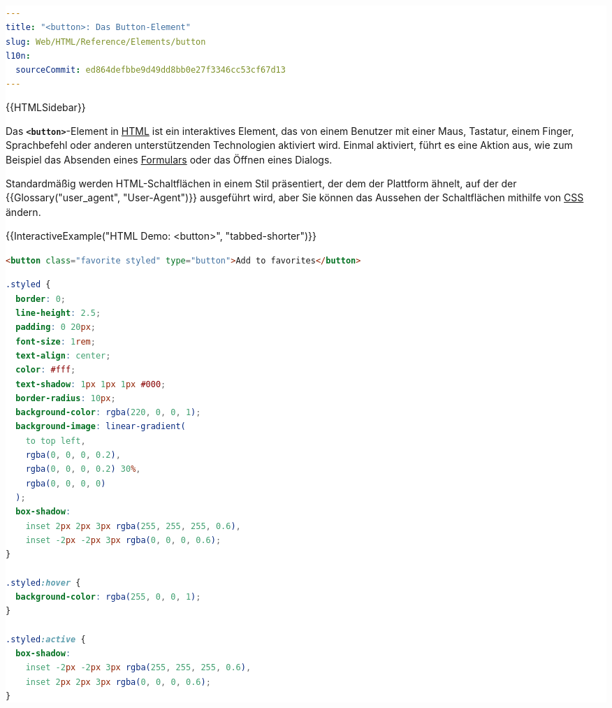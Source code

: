 ```yaml
---
title: "<button>: Das Button-Element"
slug: Web/HTML/Reference/Elements/button
l10n:
  sourceCommit: ed864defbbe9d49dd8bb0e27f3346cc53cf67d13
---
```


{{HTMLSidebar}}

Das **`<button>`**-Element in [HTML](/de/docs/Web/HTML) ist ein interaktives Element, das von einem Benutzer mit einer Maus, Tastatur, einem Finger, Sprachbefehl oder anderen unterstützenden Technologien aktiviert wird. Einmal aktiviert, führt es eine Aktion aus, wie zum Beispiel das Absenden eines [Formulars](/de/docs/Learn_web_development/Extensions/Forms) oder das Öffnen eines Dialogs.

Standardmäßig werden HTML-Schaltflächen in einem Stil präsentiert, der dem der Plattform ähnelt, auf der der {{Glossary("user_agent", "User-Agent")}} ausgeführt wird, aber Sie können das Aussehen der Schaltflächen mithilfe von [CSS](/de/docs/Web/CSS) ändern.

{{InteractiveExample("HTML Demo: &lt;button&gt;", "tabbed-shorter")}}

```html interactive-example
<button class="favorite styled" type="button">Add to favorites</button>
```

```css interactive-example
.styled {
  border: 0;
  line-height: 2.5;
  padding: 0 20px;
  font-size: 1rem;
  text-align: center;
  color: #fff;
  text-shadow: 1px 1px 1px #000;
  border-radius: 10px;
  background-color: rgba(220, 0, 0, 1);
  background-image: linear-gradient(
    to top left,
    rgba(0, 0, 0, 0.2),
    rgba(0, 0, 0, 0.2) 30%,
    rgba(0, 0, 0, 0)
  );
  box-shadow:
    inset 2px 2px 3px rgba(255, 255, 255, 0.6),
    inset -2px -2px 3px rgba(0, 0, 0, 0.6);
}

.styled:hover {
  background-color: rgba(255, 0, 0, 1);
}

.styled:active {
  box-shadow:
    inset -2px -2px 3px rgba(255, 255, 255, 0.6),
    inset 2px 2px 3px rgba(0, 0, 0, 0.6);
}
```
